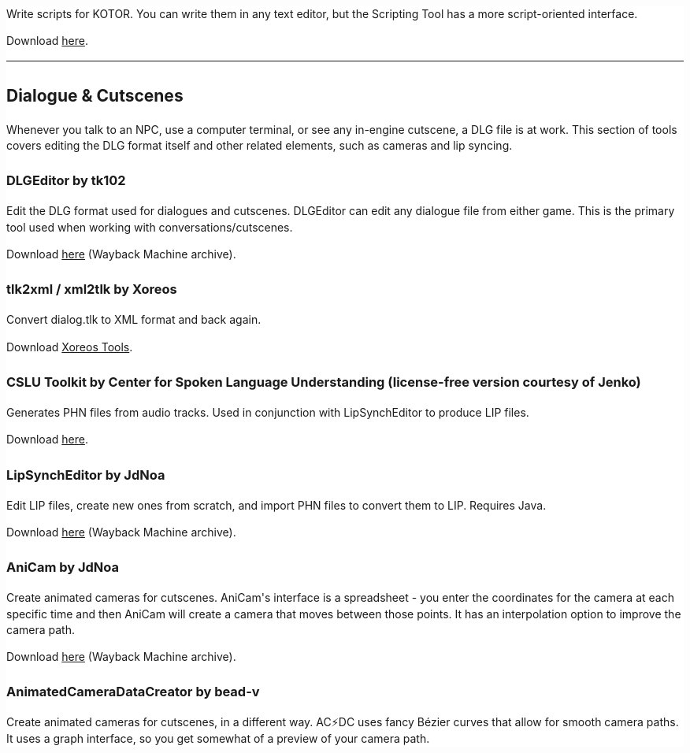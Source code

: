 Write scripts for KOTOR. You can write them in any text editor, but the Scripting Tool has a more script-oriented interface.

Download [here](https://deadlystream.com/files/file/191-kotor-scripting-tool/).

- - - -

## Dialogue & Cutscenes

Whenever you talk to an NPC, use a computer terminal, or see any in-engine cutscene, a DLG file is at work. This section of tools covers editing the DLG format itself and other related elements, such as cameras and lip syncing.

### DLGEditor by tk102

Edit the DLG format used for dialogues and cutscenes. DLGEditor can edit any dialogue file from either game. This is the primary tool used when working with conversations/cutscenes.

Download [here](https://web.archive.org/web/20160405045305/http://starwarsknights.com/mtools/dlgeditor_232.zip) (Wayback Machine archive).

### tlk2xml / xml2tlk by Xoreos

Convert dialog.tlk to XML format and back again.

Download [Xoreos Tools](https://github.com/xoreos/xoreos-tools).

### CSLU Toolkit by Center for Spoken Language Understanding (license-free version courtesy of Jenko)

Generates PHN files from audio tracks. Used in conjunction with LipSynchEditor to produce LIP files.

Download [here](https://deadlystream.com/files/file/1414-cslu-toolkit-no-online-licensing/).

### LipSynchEditor by JdNoa

Edit LIP files, create new ones from scratch, and import PHN files to convert them to LIP. Requires Java.

Download [here](https://web.archive.org/web/20160405095233/http://starwarsknights.com/mtools/LipSynchEditor.zip) (Wayback Machine archive).

### AniCam by JdNoa

Create animated cameras for cutscenes. AniCam's interface is a spreadsheet - you enter the coordinates for the camera at each specific time and then AniCam will create a camera that moves between those points. It has an interpolation option to improve the camera path.

Download [here](https://web.archive.org/web/20160405040201/http://starwarsknights.com/mtools/AniCamB3.zip) (Wayback Machine archive).

### AnimatedCameraDataCreator by bead-v

Create animated cameras for cutscenes, in a different way. AC⚡DC uses fancy Bézier curves that allow for smooth camera paths. It uses a graph interface, so you get somewhat of a preview of your camera path.
